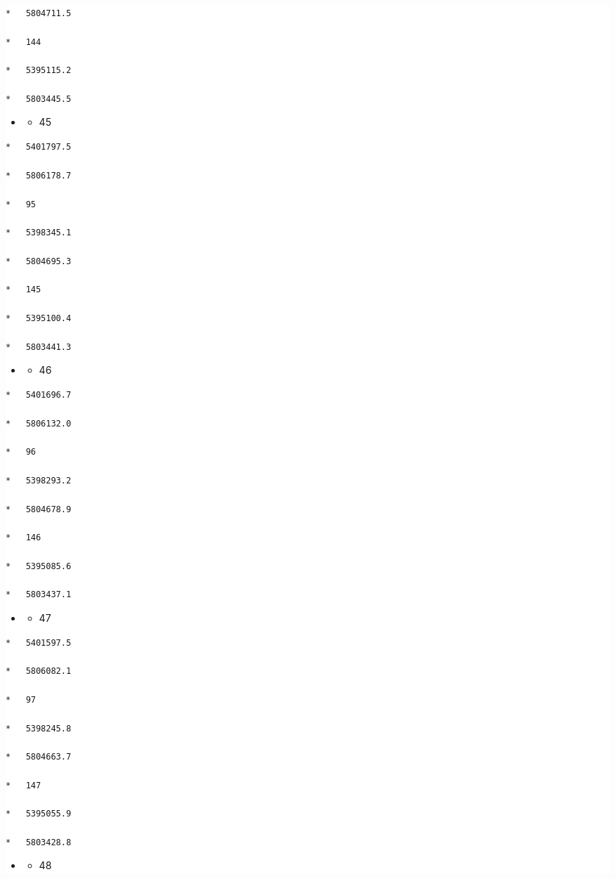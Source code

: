     *   5804711.5

    *   144

    *   5395115.2

    *   5803445.5


*    *   45

    *   5401797.5

    *   5806178.7

    *   95

    *   5398345.1

    *   5804695.3

    *   145

    *   5395100.4

    *   5803441.3


*    *   46

    *   5401696.7

    *   5806132.0

    *   96

    *   5398293.2

    *   5804678.9

    *   146

    *   5395085.6

    *   5803437.1


*    *   47

    *   5401597.5

    *   5806082.1

    *   97

    *   5398245.8

    *   5804663.7

    *   147

    *   5395055.9

    *   5803428.8


*    *   48

